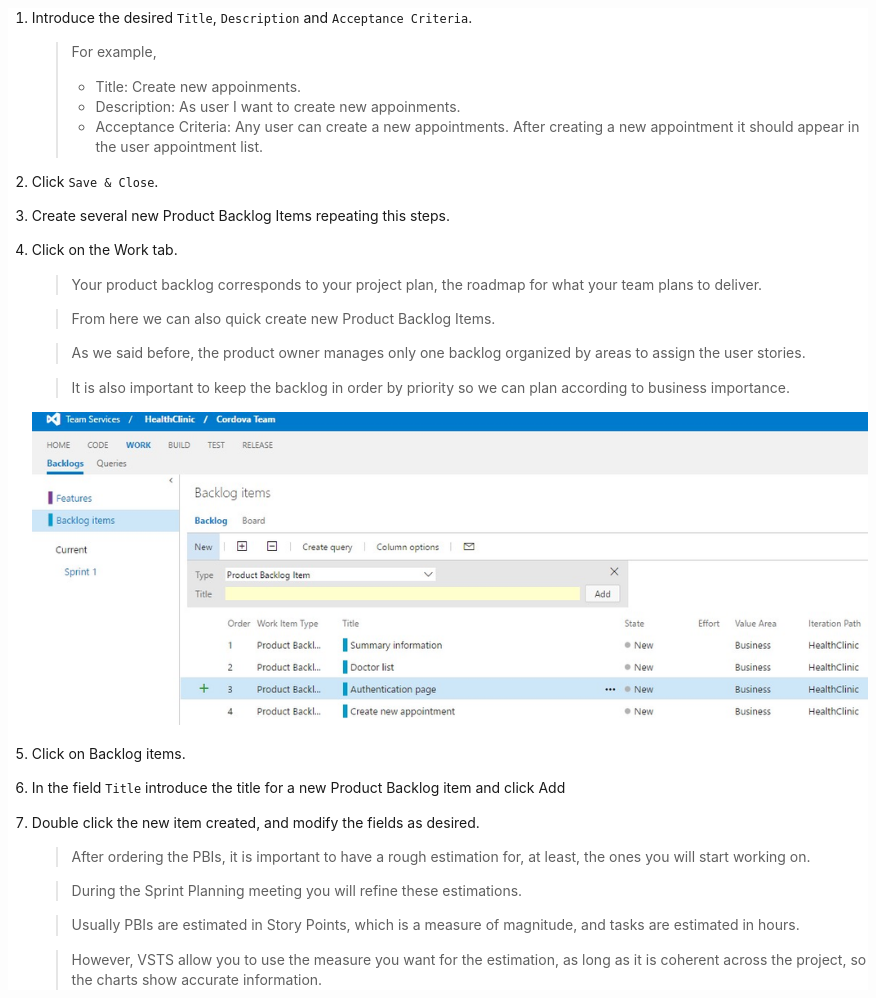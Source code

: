 1.	Introduce the desired `Title`, `Description` and `Acceptance Criteria`.
    
    > For example,
    > - Title: Create new appoinments.
    > - Description: As user I want to create new appoinments.
    > - Acceptance Criteria: Any user can create a new appointments. After creating a new appointment it should appear in the user appointment list.

1.	Click `Save & Close`.

1.	Create several new Product Backlog Items repeating this steps. 	

1.	Click on the Work tab.

    > Your product backlog corresponds to your project plan, the roadmap for what your team plans to deliver. 

    > From here we can also quick create new Product Backlog Items.

    > As we said before, the product owner manages only one backlog organized by areas to assign the user stories. 

    > It is also important to keep the backlog in order by priority so we can plan according to business importance.

    ![](img/image25.jpg)

1.	Click on Backlog items.

1.	In the field `Title` introduce the title for a new Product Backlog item and click Add

1.	Double click the new item created, and modify the fields as desired.

    > After ordering the PBIs, it is important to have a rough estimation for, at least, the ones you will start working on.

    > During the Sprint Planning meeting you will refine these estimations.

    > Usually PBIs are estimated in Story Points, which is a measure of magnitude, and tasks are estimated in hours.

    > However, VSTS allow you to use the measure you want for the estimation, as long as it is coherent across the project, so the charts show accurate information.
